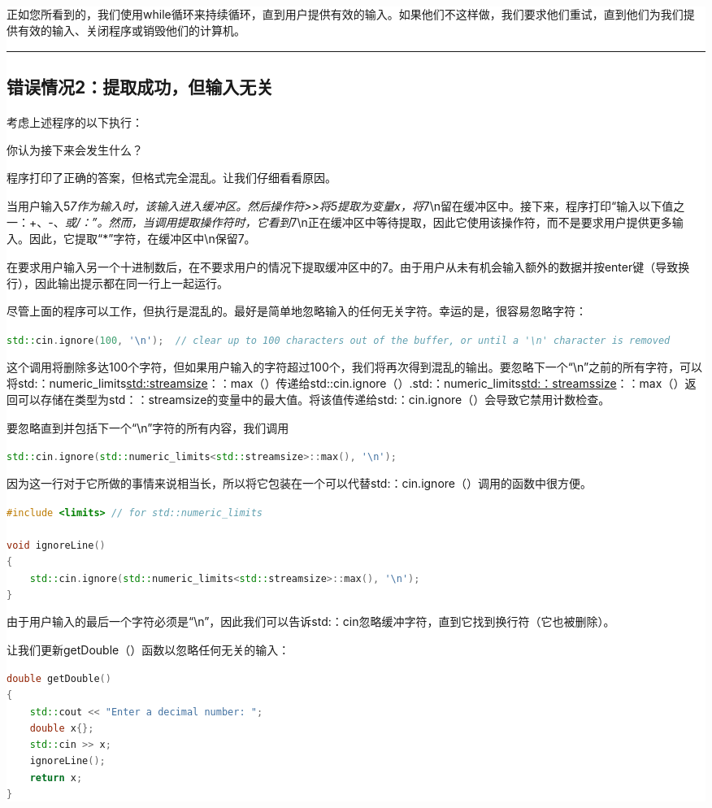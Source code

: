正如您所看到的，我们使用while循环来持续循环，直到用户提供有效的输入。如果他们不这样做，我们要求他们重试，直到他们为我们提供有效的输入、关闭程序或销毁他们的计算机。

***
## 错误情况2：提取成功，但输入无关

考虑上述程序的以下执行：

你认为接下来会发生什么？

程序打印了正确的答案，但格式完全混乱。让我们仔细看看原因。

当用户输入5*7作为输入时，该输入进入缓冲区。然后操作符>>将5提取为变量x，将*7\n留在缓冲区中。接下来，程序打印“输入以下值之一：+、-、*或/：”。然而，当调用提取操作符时，它看到*7\n正在缓冲区中等待提取，因此它使用该操作符，而不是要求用户提供更多输入。因此，它提取“*”字符，在缓冲区中\n保留7。

在要求用户输入另一个十进制数后，在不要求用户的情况下提取缓冲区中的7。由于用户从未有机会输入额外的数据并按enter键（导致换行），因此输出提示都在同一行上一起运行。

尽管上面的程序可以工作，但执行是混乱的。最好是简单地忽略输入的任何无关字符。幸运的是，很容易忽略字符：

```C++
std::cin.ignore(100, '\n');  // clear up to 100 characters out of the buffer, or until a '\n' character is removed
```

这个调用将删除多达100个字符，但如果用户输入的字符超过100个，我们将再次得到混乱的输出。要忽略下一个“\n”之前的所有字符，可以将std:：numeric_limits<std:∶streamsize>：：max（）传递给std::cin.ignore（）.std:：numeric_limits<std:：streamssize>：：max（）返回可以存储在类型为std：：streamsize的变量中的最大值。将该值传递给std:：cin.ignore（）会导致它禁用计数检查。

要忽略直到并包括下一个“\n”字符的所有内容，我们调用

```C++
std::cin.ignore(std::numeric_limits<std::streamsize>::max(), '\n');
```

因为这一行对于它所做的事情来说相当长，所以将它包装在一个可以代替std:：cin.ignore（）调用的函数中很方便。

```C++
#include <limits> // for std::numeric_limits

void ignoreLine()
{
    std::cin.ignore(std::numeric_limits<std::streamsize>::max(), '\n');
}
```

由于用户输入的最后一个字符必须是“\n”，因此我们可以告诉std:：cin忽略缓冲字符，直到它找到换行符（它也被删除）。

让我们更新getDouble（）函数以忽略任何无关的输入：

```C++
double getDouble()
{
    std::cout << "Enter a decimal number: ";
    double x{};
    std::cin >> x;
    ignoreLine();
    return x;
}
```
